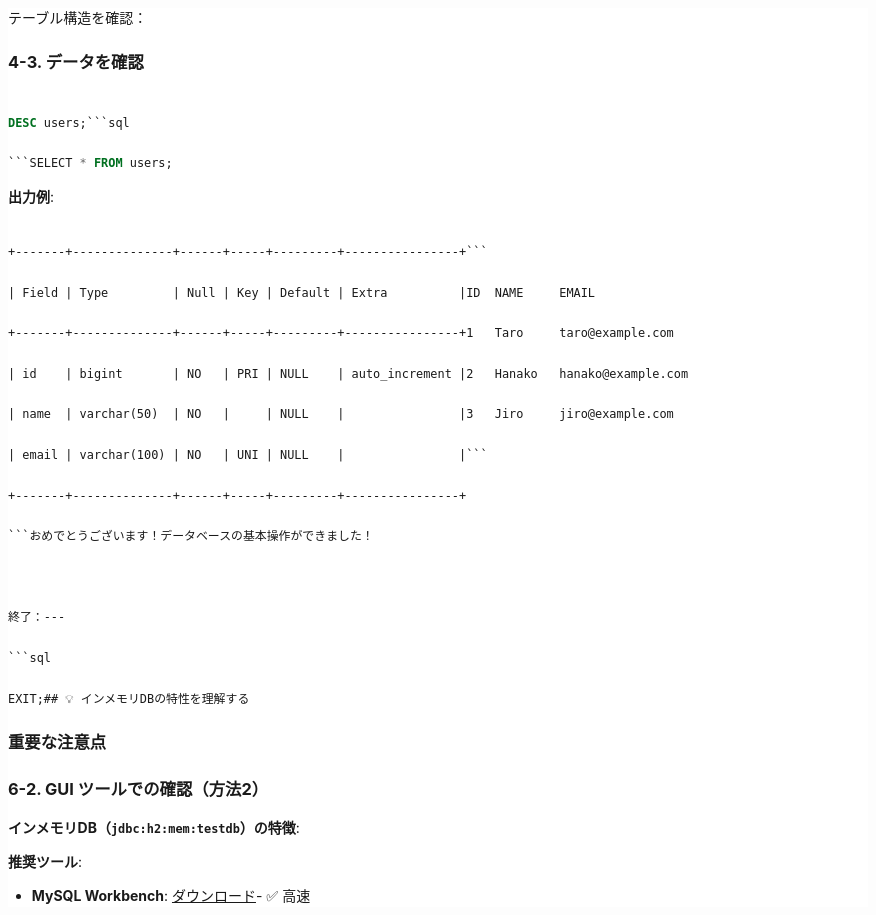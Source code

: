 ```INSERT INTO users (name, email) VALUES ('Jiro', 'jiro@example.com');

```

テーブル構造を確認：

### 4-3. データを確認

```sql

DESC users;```sql

```SELECT * FROM users;

```

**出力例**:

```**結果**:

+-------+--------------+------+-----+---------+----------------+```

| Field | Type         | Null | Key | Default | Extra          |ID  NAME     EMAIL

+-------+--------------+------+-----+---------+----------------+1   Taro     taro@example.com

| id    | bigint       | NO   | PRI | NULL    | auto_increment |2   Hanako   hanako@example.com

| name  | varchar(50)  | NO   |     | NULL    |                |3   Jiro     jiro@example.com

| email | varchar(100) | NO   | UNI | NULL    |                |```

+-------+--------------+------+-----+---------+----------------+

```おめでとうございます！データベースの基本操作ができました！



終了：---

```sql

EXIT;## 💡 インメモリDBの特性を理解する

```

### 重要な注意点

### 6-2. GUI ツールでの確認（方法2）

**インメモリDB（`jdbc:h2:mem:testdb`）の特徴**:

**推奨ツール**:

- **MySQL Workbench**: [ダウンロード](https://www.mysql.com/products/workbench/)- ✅ 高速
